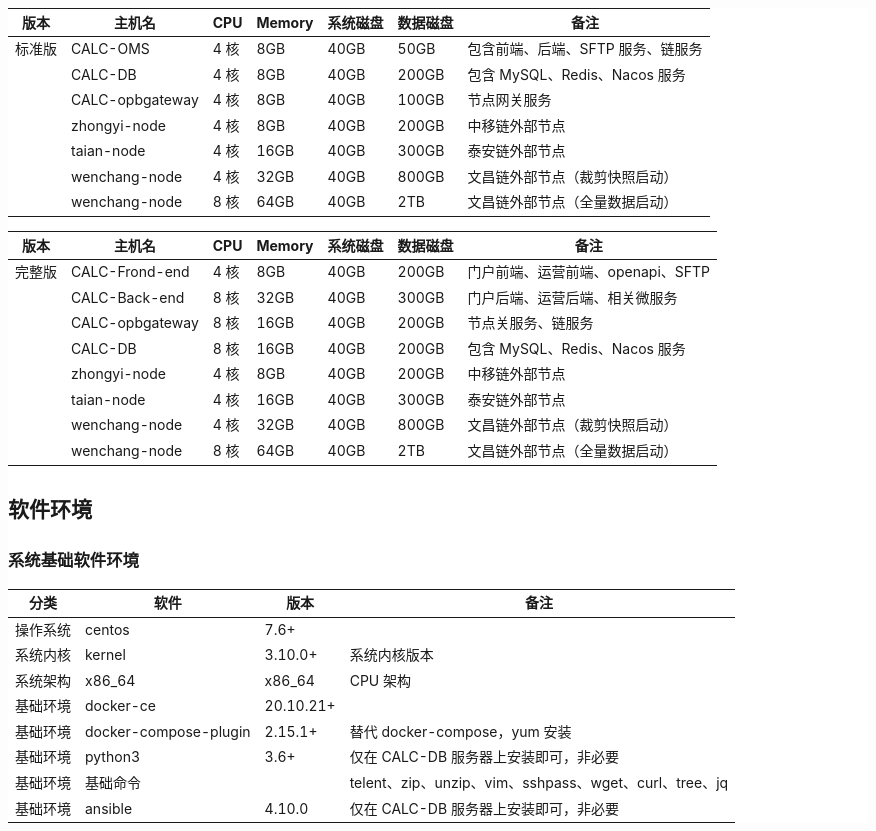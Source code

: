 | 版本   | 主机名          | CPU  | Memory | 系统磁盘 | 数据磁盘 | 备注                              |
| ------ | --------------- | ---- | ------ | -------- | -------- | --------------------------------- |
| 标准版 | CALC-OMS        | 4 核 | 8GB    | 40GB     | 50GB     | 包含前端、后端、SFTP 服务、链服务 |
|        | CALC-DB         | 4 核 | 8GB    | 40GB     | 200GB    | 包含 MySQL、Redis、Nacos 服务     |
|        | CALC-opbgateway | 4 核 | 8GB    | 40GB     | 100GB    | 节点网关服务                      |
|        | zhongyi-node    | 4 核 | 8GB    | 40GB     | 200GB    | 中移链外部节点                    |
|        | taian-node      | 4 核 | 16GB   | 40GB     | 300GB    | 泰安链外部节点                    |
|        | wenchang-node   | 4 核 | 32GB   | 40GB     | 800GB    | 文昌链外部节点（裁剪快照启动）    |
|        | wenchang-node   | 8 核 | 64GB   | 40GB     | 2TB      | 文昌链外部节点（全量数据启动）    |

| 版本   | 主机名          | CPU  | Memory | 系统磁盘 | 数据磁盘 | 备注                              |
| ------ | --------------- | ---- | ------ | -------- | -------- | --------------------------------- |
| 完整版 | CALC-Frond-end  | 4 核 | 8GB    | 40GB     | 200GB    | 门户前端、运营前端、openapi、SFTP |
|        | CALC-Back-end   | 8 核 | 32GB   | 40GB     | 300GB    | 门户后端、运营后端、相关微服务    |
|        | CALC-opbgateway | 8 核 | 16GB   | 40GB     | 200GB    | 节点关服务、链服务                |
|        | CALC-DB         | 8 核 | 16GB   | 40GB     | 200GB    | 包含 MySQL、Redis、Nacos 服务     |
|        | zhongyi-node    | 4 核 | 8GB    | 40GB     | 200GB    | 中移链外部节点                    |
|        | taian-node      | 4 核 | 16GB   | 40GB     | 300GB    | 泰安链外部节点                    |
|        | wenchang-node   | 4 核 | 32GB   | 40GB     | 800GB    | 文昌链外部节点（裁剪快照启动）    |
|        | wenchang-node   | 8 核 | 64GB   | 40GB     | 2TB      | 文昌链外部节点（全量数据启动）    |

## 软件环境

### 系统基础软件环境

| 分类     | 软件                  | 版本      | 备注                                                   |
| -------- | --------------------- | --------- | ------------------------------------------------------ |
| 操作系统 | centos                | 7.6+      |                                                        |
| 系统内核 | kernel                | 3.10.0+   | 系统内核版本                                           |
| 系统架构 | x86_64                | x86_64    | CPU 架构                                               |
| 基础环境 | docker-ce             | 20.10.21+ |                                                        |
| 基础环境 | docker-compose-plugin | 2.15.1+   | 替代 docker-compose，yum 安装                          |
| 基础环境 | python3               | 3.6+      | 仅在 CALC-DB 服务器上安装即可，非必要                  |
| 基础环境 | 基础命令              |           | telent、zip、unzip、vim、sshpass、wget、curl、tree、jq |
| 基础环境 | ansible               | 4.10.0    | 仅在 CALC-DB 服务器上安装即可，非必要                  |

